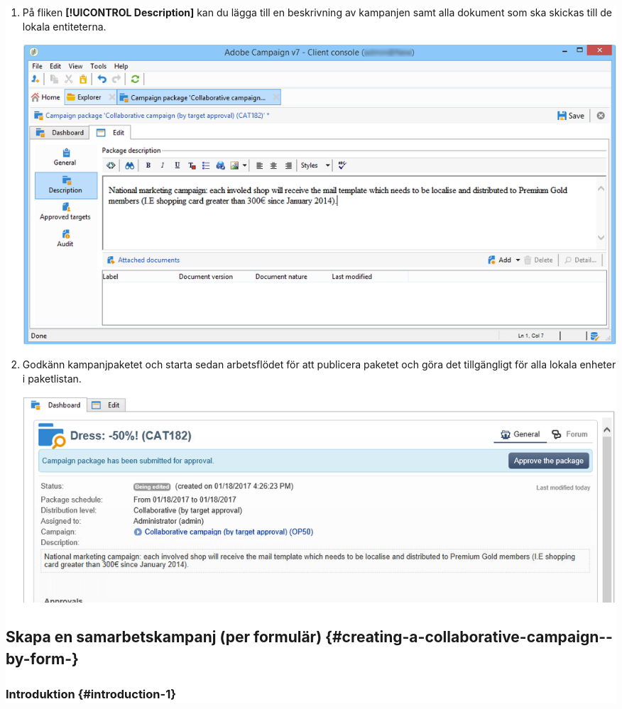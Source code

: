 1. På fliken **[!UICONTROL Description]** kan du lägga till en beskrivning av kampanjen samt alla dokument som ska skickas till de lokala entiteterna.

   ![](assets/mkg_dist_use_case_target_valid1.png)

1. Godkänn kampanjpaketet och starta sedan arbetsflödet för att publicera paketet och göra det tillgängligt för alla lokala enheter i paketlistan.

   ![](assets/mkg_dist_use_case_target_valid2.png)

## Skapa en samarbetskampanj (per formulär) {#creating-a-collaborative-campaign--by-form-}

### Introduktion {#introduction-1}
